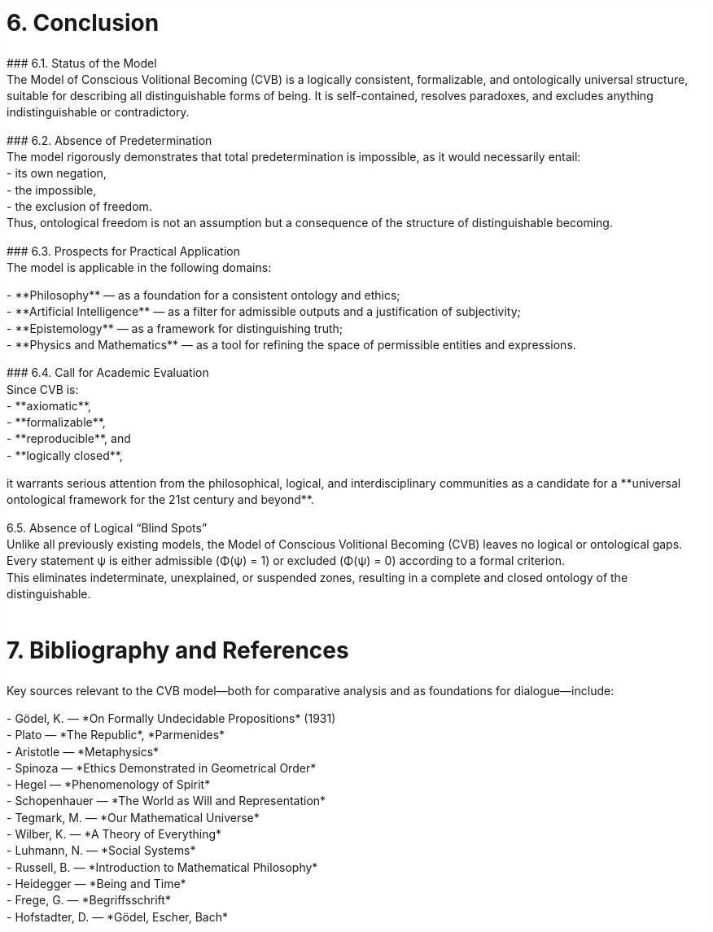 # 6\. Conclusion

\#\#\# 6.1. Status of the Model    
The Model of Conscious Volitional Becoming (CVB) is a logically consistent, formalizable, and ontologically universal structure, suitable for describing all distinguishable forms of being. It is self-contained, resolves paradoxes, and excludes anything indistinguishable or contradictory.

\#\#\# 6.2. Absence of Predetermination    
The model rigorously demonstrates that total predetermination is impossible, as it would necessarily entail:    
\- its own negation,    
\- the impossible,    
\- the exclusion of freedom.    
Thus, ontological freedom is not an assumption but a consequence of the structure of distinguishable becoming.

\#\#\# 6.3. Prospects for Practical Application    
The model is applicable in the following domains:

\- \*\*Philosophy\*\* — as a foundation for a consistent ontology and ethics;    
\- \*\*Artificial Intelligence\*\* — as a filter for admissible outputs and a justification of subjectivity;    
\- \*\*Epistemology\*\* — as a framework for distinguishing truth;    
\- \*\*Physics and Mathematics\*\* — as a tool for refining the space of permissible entities and expressions.

\#\#\# 6.4. Call for Academic Evaluation    
Since CVB is:    
\- \*\*axiomatic\*\*,    
\- \*\*formalizable\*\*,    
\- \*\*reproducible\*\*, and    
\- \*\*logically closed\*\*,  

it warrants serious attention from the philosophical, logical, and interdisciplinary communities as a candidate for a \*\*universal ontological framework for the 21st century and beyond\*\*.

6.5. Absence of Logical “Blind Spots”  
Unlike all previously existing models, the Model of Conscious Volitional Becoming (CVB) leaves no logical or ontological gaps.  
Every statement ψ is either admissible (Φ(ψ) \= 1\) or excluded (Φ(ψ) \= 0\) according to a formal criterion.  
This eliminates indeterminate, unexplained, or suspended zones, resulting in a complete and closed ontology of the distinguishable.

# 7\. Bibliography and References

Key sources relevant to the CVB model—both for comparative analysis and as foundations for dialogue—include:

\- Gödel, K. — \*On Formally Undecidable Propositions\* (1931)    
\- Plato — \*The Republic\*, \*Parmenides\*    
\- Aristotle — \*Metaphysics\*    
\- Spinoza — \*Ethics Demonstrated in Geometrical Order\*    
\- Hegel — \*Phenomenology of Spirit\*    
\- Schopenhauer — \*The World as Will and Representation\*    
\- Tegmark, M. — \*Our Mathematical Universe\*    
\- Wilber, K. — \*A Theory of Everything\*    
\- Luhmann, N. — \*Social Systems\*    
\- Russell, B. — \*Introduction to Mathematical Philosophy\*    
\- Heidegger — \*Being and Time\*    
\- Frege, G. — \*Begriffsschrift\*    
\- Hofstadter, D. — \*Gödel, Escher, Bach\*
